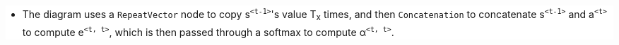   - The diagram uses a `RepeatVector` node to copy s<sup>`<t-1>`</sup>'s value T<sub>x</sub> times, and then `Concatenation` to concatenate s<sup>`<t-1>`</sup> and a<sup>`<t>`</sup> to compute e<sup>`<t, t>`</sup>, which is then passed through a softmax to compute &alpha;<sup>`<t, t>`</sup>.
